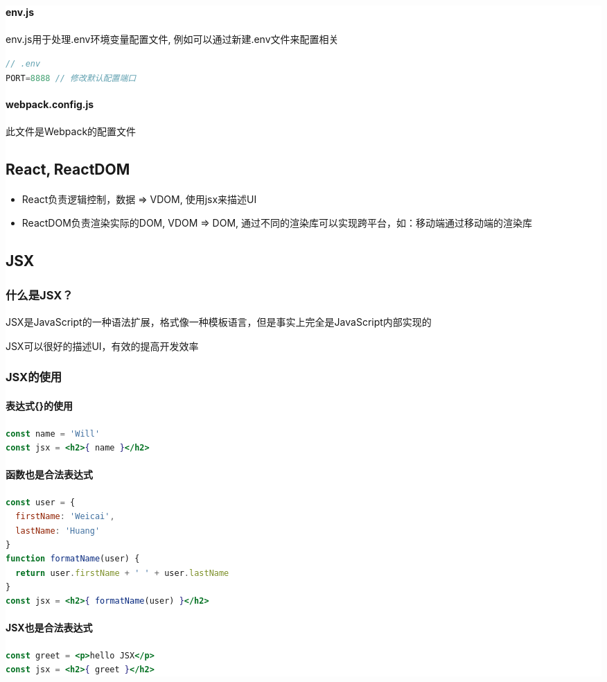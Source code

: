 #### env.js

env.js用于处理.env环境变量配置文件, 例如可以通过新建.env文件来配置相关

```javascript
// .env
PORT=8888 // 修改默认配置端口
```

#### webpack.config.js

此文件是Webpack的配置文件

## React, ReactDOM

- React负责逻辑控制，数据 => VDOM, 使用jsx来描述UI

- ReactDOM负责渲染实际的DOM, VDOM => DOM, 通过不同的渲染库可以实现跨平台，如：移动端通过移动端的渲染库

## JSX

### 什么是JSX？

JSX是JavaScript的一种语法扩展，格式像一种模板语言，但是事实上完全是JavaScript内部实现的

JSX可以很好的描述UI，有效的提高开发效率

### JSX的使用

#### 表达式{}的使用

```jsx
const name = 'Will'
const jsx = <h2>{ name }</h2>
```

#### 函数也是合法表达式

```jsx
const user = {
  firstName: 'Weicai',
  lastName: 'Huang'
}
function formatName(user) {
  return user.firstName + ' ' + user.lastName
}
const jsx = <h2>{ formatName(user) }</h2>
```

#### JSX也是合法表达式

```jsx
const greet = <p>hello JSX</p>
const jsx = <h2>{ greet }</h2>
```
